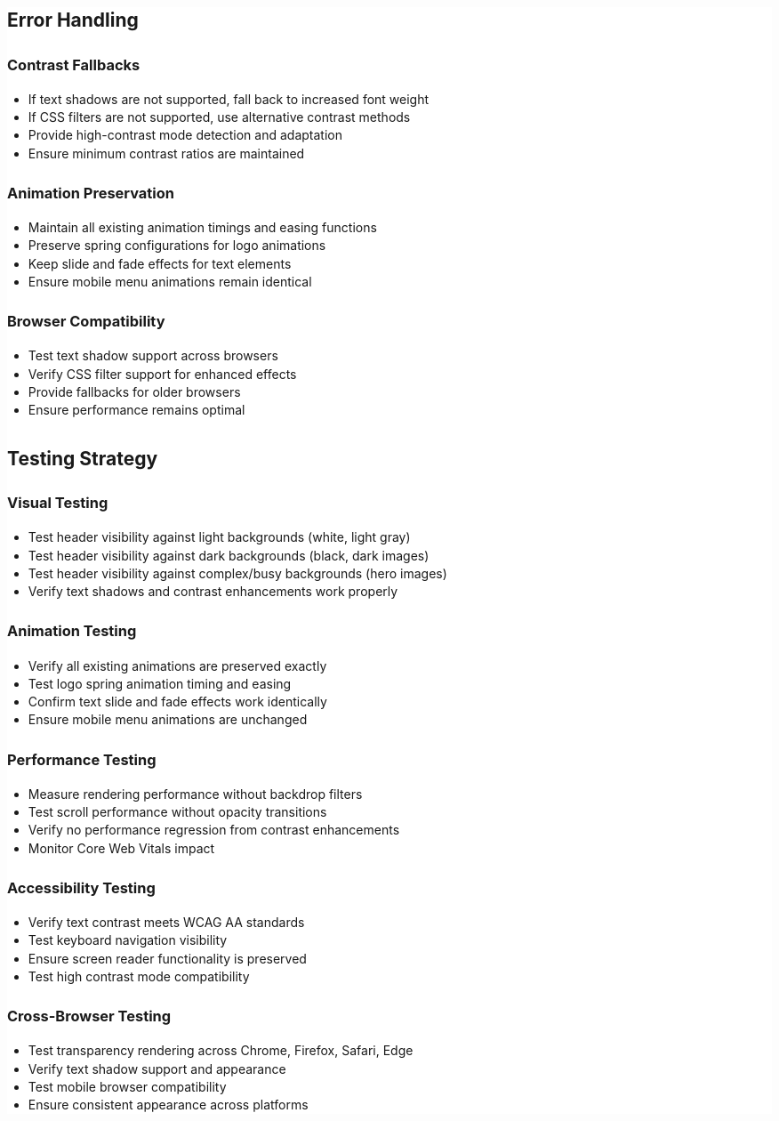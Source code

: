 ## Error Handling

### Contrast Fallbacks
- If text shadows are not supported, fall back to increased font weight
- If CSS filters are not supported, use alternative contrast methods
- Provide high-contrast mode detection and adaptation
- Ensure minimum contrast ratios are maintained

### Animation Preservation
- Maintain all existing animation timings and easing functions
- Preserve spring configurations for logo animations
- Keep slide and fade effects for text elements
- Ensure mobile menu animations remain identical

### Browser Compatibility
- Test text shadow support across browsers
- Verify CSS filter support for enhanced effects
- Provide fallbacks for older browsers
- Ensure performance remains optimal

## Testing Strategy

### Visual Testing
- Test header visibility against light backgrounds (white, light gray)
- Test header visibility against dark backgrounds (black, dark images)
- Test header visibility against complex/busy backgrounds (hero images)
- Verify text shadows and contrast enhancements work properly

### Animation Testing
- Verify all existing animations are preserved exactly
- Test logo spring animation timing and easing
- Confirm text slide and fade effects work identically
- Ensure mobile menu animations are unchanged

### Performance Testing
- Measure rendering performance without backdrop filters
- Test scroll performance without opacity transitions
- Verify no performance regression from contrast enhancements
- Monitor Core Web Vitals impact

### Accessibility Testing
- Verify text contrast meets WCAG AA standards
- Test keyboard navigation visibility
- Ensure screen reader functionality is preserved
- Test high contrast mode compatibility

### Cross-Browser Testing
- Test transparency rendering across Chrome, Firefox, Safari, Edge
- Verify text shadow support and appearance
- Test mobile browser compatibility
- Ensure consistent appearance across platforms

